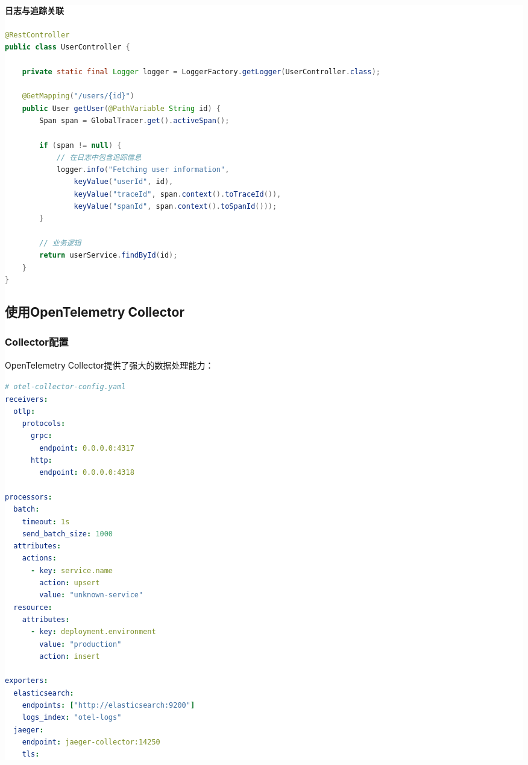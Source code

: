 #### 日志与追踪关联

```java
@RestController
public class UserController {
    
    private static final Logger logger = LoggerFactory.getLogger(UserController.class);
    
    @GetMapping("/users/{id}")
    public User getUser(@PathVariable String id) {
        Span span = GlobalTracer.get().activeSpan();
        
        if (span != null) {
            // 在日志中包含追踪信息
            logger.info("Fetching user information",
                keyValue("userId", id),
                keyValue("traceId", span.context().toTraceId()),
                keyValue("spanId", span.context().toSpanId()));
        }
        
        // 业务逻辑
        return userService.findById(id);
    }
}
```

## 使用OpenTelemetry Collector

### Collector配置

OpenTelemetry Collector提供了强大的数据处理能力：

```yaml
# otel-collector-config.yaml
receivers:
  otlp:
    protocols:
      grpc:
        endpoint: 0.0.0.0:4317
      http:
        endpoint: 0.0.0.0:4318

processors:
  batch:
    timeout: 1s
    send_batch_size: 1000
  attributes:
    actions:
      - key: service.name
        action: upsert
        value: "unknown-service"
  resource:
    attributes:
      - key: deployment.environment
        value: "production"
        action: insert

exporters:
  elasticsearch:
    endpoints: ["http://elasticsearch:9200"]
    logs_index: "otel-logs"
  jaeger:
    endpoint: jaeger-collector:14250
    tls:
```